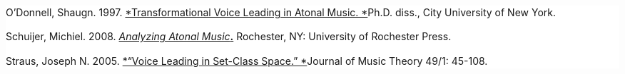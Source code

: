 O’Donnell, Shaugn. 1997. [*Transformational Voice Leading in Atonal
Music.
*](https://books.google.com/books/about/Transformational_Voice_Leading_in_Atonal.html?id=B9KhOwAACAAJ)Ph.D.
diss., City University of New York.

Schuijer, Michiel. 2008. [*Analyzing Atonal
Music*](https://openlibrary.org/works/OL11999910W/Analyzing_atonal_music)[**.**](https://openlibrary.org/works/OL11999910W/Analyzing_atonal_music)
Rochester, NY: University of Rochester Press.

Straus, Joseph N. 2005. [*“Voice Leading in Set-Class Space.”
*](http://www.jstor.org/stable/27639391)Journal of Music Theory 49/1:
45-108.
